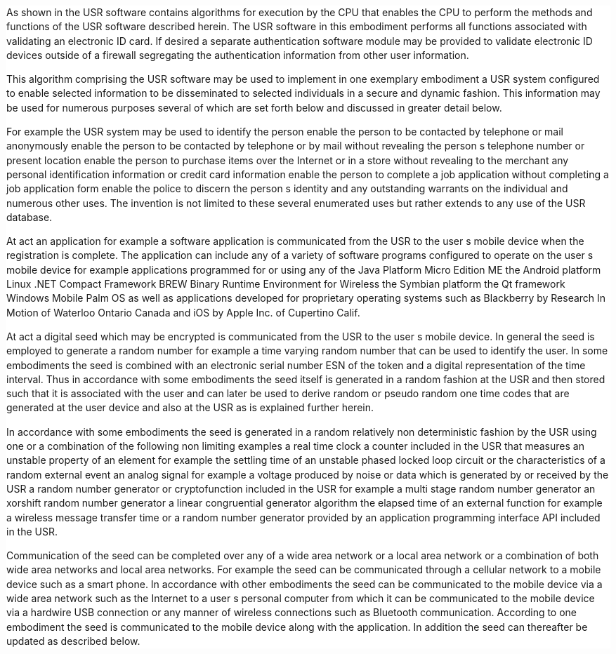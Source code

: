 As shown in the USR software contains algorithms for execution by the CPU that enables the CPU to perform the methods and functions of the USR software described herein. The USR software in this embodiment performs all functions associated with validating an electronic ID card. If desired a separate authentication software module may be provided to validate electronic ID devices outside of a firewall segregating the authentication information from other user information.

This algorithm comprising the USR software may be used to implement in one exemplary embodiment a USR system configured to enable selected information to be disseminated to selected individuals in a secure and dynamic fashion. This information may be used for numerous purposes several of which are set forth below and discussed in greater detail below.

For example the USR system may be used to identify the person enable the person to be contacted by telephone or mail anonymously enable the person to be contacted by telephone or by mail without revealing the person s telephone number or present location enable the person to purchase items over the Internet or in a store without revealing to the merchant any personal identification information or credit card information enable the person to complete a job application without completing a job application form enable the police to discern the person s identity and any outstanding warrants on the individual and numerous other uses. The invention is not limited to these several enumerated uses but rather extends to any use of the USR database.

At act an application for example a software application is communicated from the USR to the user s mobile device when the registration is complete. The application can include any of a variety of software programs configured to operate on the user s mobile device for example applications programmed for or using any of the Java Platform Micro Edition ME the Android platform Linux .NET Compact Framework BREW Binary Runtime Environment for Wireless the Symbian platform the Qt framework Windows Mobile Palm OS as well as applications developed for proprietary operating systems such as Blackberry by Research In Motion of Waterloo Ontario Canada and iOS by Apple Inc. of Cupertino Calif.

At act a digital seed which may be encrypted is communicated from the USR to the user s mobile device. In general the seed is employed to generate a random number for example a time varying random number that can be used to identify the user. In some embodiments the seed is combined with an electronic serial number ESN of the token and a digital representation of the time interval. Thus in accordance with some embodiments the seed itself is generated in a random fashion at the USR and then stored such that it is associated with the user and can later be used to derive random or pseudo random one time codes that are generated at the user device and also at the USR as is explained further herein.

In accordance with some embodiments the seed is generated in a random relatively non deterministic fashion by the USR using one or a combination of the following non limiting examples a real time clock a counter included in the USR that measures an unstable property of an element for example the settling time of an unstable phased locked loop circuit or the characteristics of a random external event an analog signal for example a voltage produced by noise or data which is generated by or received by the USR a random number generator or cryptofunction included in the USR for example a multi stage random number generator an xorshift random number generator a linear congruential generator algorithm the elapsed time of an external function for example a wireless message transfer time or a random number generator provided by an application programming interface API included in the USR.

Communication of the seed can be completed over any of a wide area network or a local area network or a combination of both wide area networks and local area networks. For example the seed can be communicated through a cellular network to a mobile device such as a smart phone. In accordance with other embodiments the seed can be communicated to the mobile device via a wide area network such as the Internet to a user s personal computer from which it can be communicated to the mobile device via a hardwire USB connection or any manner of wireless connections such as Bluetooth communication. According to one embodiment the seed is communicated to the mobile device along with the application. In addition the seed can thereafter be updated as described below.
